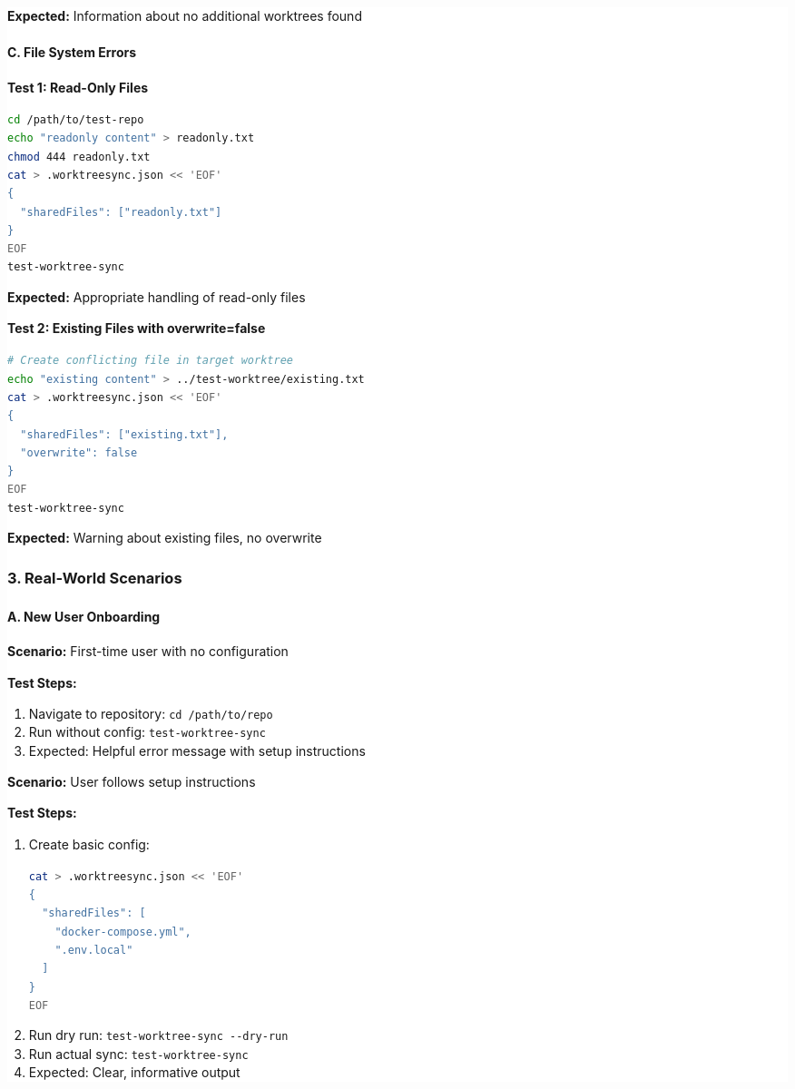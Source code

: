 **Expected:** Information about no additional worktrees found

#### C. File System Errors

**Test 1: Read-Only Files**
```bash
cd /path/to/test-repo
echo "readonly content" > readonly.txt
chmod 444 readonly.txt
cat > .worktreesync.json << 'EOF'
{
  "sharedFiles": ["readonly.txt"]
}
EOF
test-worktree-sync
```

**Expected:** Appropriate handling of read-only files

**Test 2: Existing Files with overwrite=false**
```bash
# Create conflicting file in target worktree
echo "existing content" > ../test-worktree/existing.txt
cat > .worktreesync.json << 'EOF'
{
  "sharedFiles": ["existing.txt"],
  "overwrite": false
}
EOF
test-worktree-sync
```

**Expected:** Warning about existing files, no overwrite

### 3. Real-World Scenarios

#### A. New User Onboarding

**Scenario:** First-time user with no configuration

**Test Steps:**
1. Navigate to repository: `cd /path/to/repo`
2. Run without config: `test-worktree-sync`
3. Expected: Helpful error message with setup instructions

**Scenario:** User follows setup instructions

**Test Steps:**
1. Create basic config:
   ```bash
   cat > .worktreesync.json << 'EOF'
   {
     "sharedFiles": [
       "docker-compose.yml",
       ".env.local"
     ]
   }
   EOF
   ```
2. Run dry run: `test-worktree-sync --dry-run`
3. Run actual sync: `test-worktree-sync`
4. Expected: Clear, informative output
